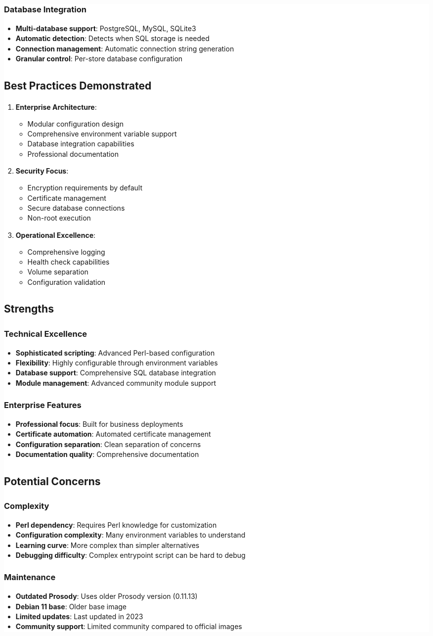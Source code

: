 ### Database Integration
- **Multi-database support**: PostgreSQL, MySQL, SQLite3
- **Automatic detection**: Detects when SQL storage is needed
- **Connection management**: Automatic connection string generation
- **Granular control**: Per-store database configuration

## Best Practices Demonstrated

1. **Enterprise Architecture**:
   - Modular configuration design
   - Comprehensive environment variable support
   - Database integration capabilities
   - Professional documentation

2. **Security Focus**:
   - Encryption requirements by default
   - Certificate management
   - Secure database connections
   - Non-root execution

3. **Operational Excellence**:
   - Comprehensive logging
   - Health check capabilities
   - Volume separation
   - Configuration validation

## Strengths

### Technical Excellence
- **Sophisticated scripting**: Advanced Perl-based configuration
- **Flexibility**: Highly configurable through environment variables
- **Database support**: Comprehensive SQL database integration
- **Module management**: Advanced community module support

### Enterprise Features
- **Professional focus**: Built for business deployments
- **Certificate automation**: Automated certificate management
- **Configuration separation**: Clean separation of concerns
- **Documentation quality**: Comprehensive documentation

## Potential Concerns

### Complexity
- **Perl dependency**: Requires Perl knowledge for customization
- **Configuration complexity**: Many environment variables to understand
- **Learning curve**: More complex than simpler alternatives
- **Debugging difficulty**: Complex entrypoint script can be hard to debug

### Maintenance
- **Outdated Prosody**: Uses older Prosody version (0.11.13)
- **Debian 11 base**: Older base image
- **Limited updates**: Last updated in 2023
- **Community support**: Limited community compared to official images
